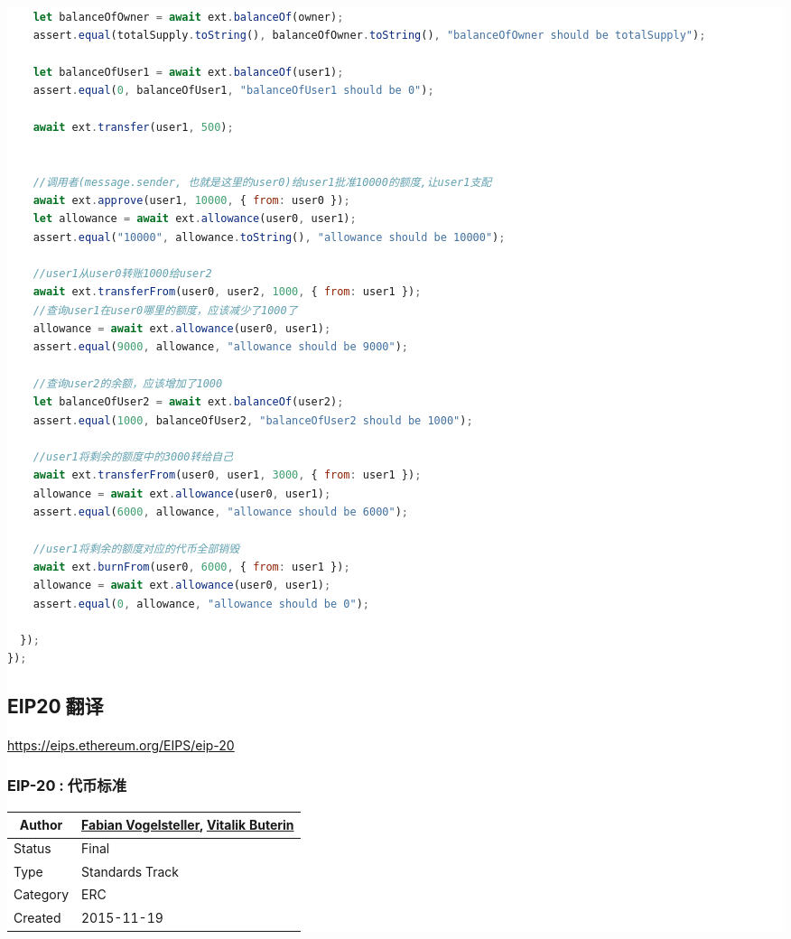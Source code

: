 ```js
    let balanceOfOwner = await ext.balanceOf(owner);
    assert.equal(totalSupply.toString(), balanceOfOwner.toString(), "balanceOfOwner should be totalSupply");

    let balanceOfUser1 = await ext.balanceOf(user1);
    assert.equal(0, balanceOfUser1, "balanceOfUser1 should be 0");

    await ext.transfer(user1, 500);


    //调用者(message.sender, 也就是这里的user0)给user1批准10000的额度,让user1支配
    await ext.approve(user1, 10000, { from: user0 });
    let allowance = await ext.allowance(user0, user1);
    assert.equal("10000", allowance.toString(), "allowance should be 10000");

    //user1从user0转账1000给user2
    await ext.transferFrom(user0, user2, 1000, { from: user1 });
    //查询user1在user0哪里的额度，应该减少了1000了
    allowance = await ext.allowance(user0, user1);
    assert.equal(9000, allowance, "allowance should be 9000");

    //查询user2的余额，应该增加了1000
    let balanceOfUser2 = await ext.balanceOf(user2);
    assert.equal(1000, balanceOfUser2, "balanceOfUser2 should be 1000");

    //user1将剩余的额度中的3000转给自己
    await ext.transferFrom(user0, user1, 3000, { from: user1 });
    allowance = await ext.allowance(user0, user1);
    assert.equal(6000, allowance, "allowance should be 6000");

    //user1将剩余的额度对应的代币全部销毁
    await ext.burnFrom(user0, 6000, { from: user1 });
    allowance = await ext.allowance(user0, user1);
    assert.equal(0, allowance, "allowance should be 0");

  });
});

```



## EIP20 翻译

https://eips.ethereum.org/EIPS/eip-20 



### EIP-20 : 代币标准

| Author   | [Fabian Vogelsteller](mailto:fabian@ethereum.org), [Vitalik Buterin](mailto:vitalik.buterin@ethereum.org) |
| -------- | ------------------------------------------------------------ |
| Status   | Final                                                        |
| Type     | Standards Track                                              |
| Category | ERC                                                          |
| Created  | 2015-11-19                                                   |

